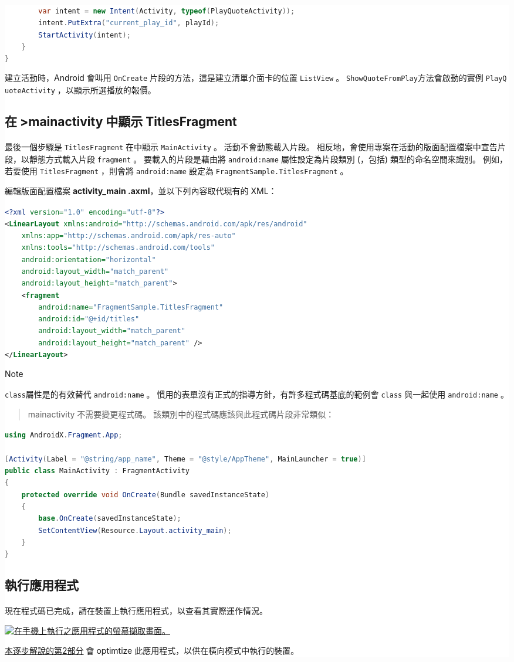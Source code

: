 ```csharp
        var intent = new Intent(Activity, typeof(PlayQuoteActivity));
        intent.PutExtra("current_play_id", playId);
        StartActivity(intent);
    }
}
```

建立活動時，Android 會叫用 `OnCreate` 片段的方法，這是建立清單介面卡的位置 `ListView` 。  `ShowQuoteFromPlay`方法會啟動的實例 `PlayQuoteActivity` ，以顯示所選播放的報價。

## <a name="display-titlesfragment-in-mainactivity"></a>在 >mainactivity 中顯示 TitlesFragment

最後一個步驟是 `TitlesFragment` 在中顯示 `MainActivity` 。 活動不會動態載入片段。 相反地，會使用專案在活動的版面配置檔案中宣告片段，以靜態方式載入片段 `fragment` 。 要載入的片段是藉由將 `android:name` 屬性設定為片段類別 (，包括) 類型的命名空間來識別。 例如，若要使用 `TitlesFragment` ，則會將 `android:name` 設定為 `FragmentSample.TitlesFragment` 。

編輯版面配置檔案 **activity_main .axml**，並以下列內容取代現有的 XML：

```xml
<?xml version="1.0" encoding="utf-8"?>
<LinearLayout xmlns:android="http://schemas.android.com/apk/res/android"
    xmlns:app="http://schemas.android.com/apk/res-auto"
    xmlns:tools="http://schemas.android.com/tools"
    android:orientation="horizontal"
    android:layout_width="match_parent"
    android:layout_height="match_parent">
    <fragment
        android:name="FragmentSample.TitlesFragment"
        android:id="@+id/titles"
        android:layout_width="match_parent"
        android:layout_height="match_parent" />
</LinearLayout>
```

> [!NOTE]
> `class`屬性是的有效替代 `android:name` 。 慣用的表單沒有正式的指導方針，有許多程式碼基底的範例會 `class` 與一起使用 `android:name` 。

>mainactivity 不需要變更程式碼。 該類別中的程式碼應該與此程式碼片段非常類似：

```csharp
using AndroidX.Fragment.App;

[Activity(Label = "@string/app_name", Theme = "@style/AppTheme", MainLauncher = true)]
public class MainActivity : FragmentActivity
{
    protected override void OnCreate(Bundle savedInstanceState)
    {
        base.OnCreate(savedInstanceState);
        SetContentView(Resource.Layout.activity_main);
    }
}
```

## <a name="run-the-app"></a>執行應用程式

現在程式碼已完成，請在裝置上執行應用程式，以查看其實際運作情況。

[![在手機上執行之應用程式的螢幕擷取畫面。](./walkthrough-images/05-app-screenshots-sml.png)](./walkthrough-images/05-app-screenshots.png#lightbox)

[本逐步解說的第2部分](./walkthrough-landscape.md) 會 optimtize 此應用程式，以供在橫向模式中執行的裝置。
